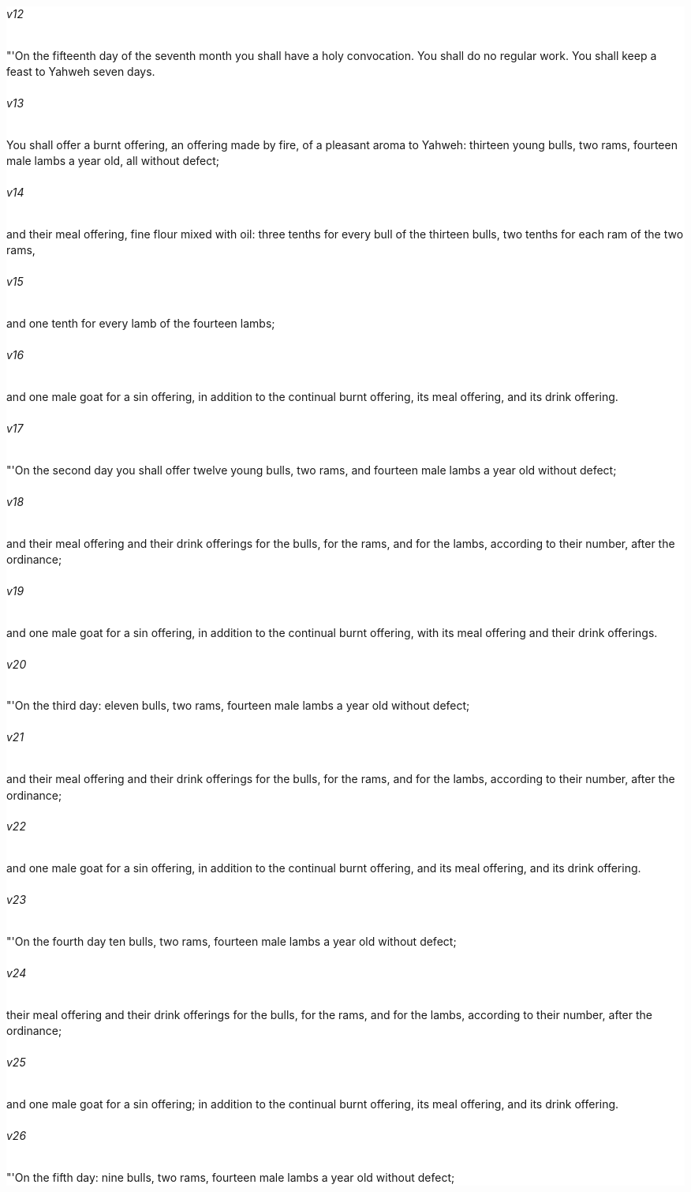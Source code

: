 ###### v12 
"'On the fifteenth day of the seventh month you shall have a holy convocation. You shall do no regular work. You shall keep a feast to Yahweh seven days. 

###### v13 
You shall offer a burnt offering, an offering made by fire, of a pleasant aroma to Yahweh: thirteen young bulls, two rams, fourteen male lambs a year old, all without defect; 

###### v14 
and their meal offering, fine flour mixed with oil: three tenths for every bull of the thirteen bulls, two tenths for each ram of the two rams, 

###### v15 
and one tenth for every lamb of the fourteen lambs; 

###### v16 
and one male goat for a sin offering, in addition to the continual burnt offering, its meal offering, and its drink offering. 

###### v17 
"'On the second day you shall offer twelve young bulls, two rams, and fourteen male lambs a year old without defect; 

###### v18 
and their meal offering and their drink offerings for the bulls, for the rams, and for the lambs, according to their number, after the ordinance; 

###### v19 
and one male goat for a sin offering, in addition to the continual burnt offering, with its meal offering and their drink offerings. 

###### v20 
"'On the third day: eleven bulls, two rams, fourteen male lambs a year old without defect; 

###### v21 
and their meal offering and their drink offerings for the bulls, for the rams, and for the lambs, according to their number, after the ordinance; 

###### v22 
and one male goat for a sin offering, in addition to the continual burnt offering, and its meal offering, and its drink offering. 

###### v23 
"'On the fourth day ten bulls, two rams, fourteen male lambs a year old without defect; 

###### v24 
their meal offering and their drink offerings for the bulls, for the rams, and for the lambs, according to their number, after the ordinance; 

###### v25 
and one male goat for a sin offering; in addition to the continual burnt offering, its meal offering, and its drink offering. 

###### v26 
"'On the fifth day: nine bulls, two rams, fourteen male lambs a year old without defect; 
